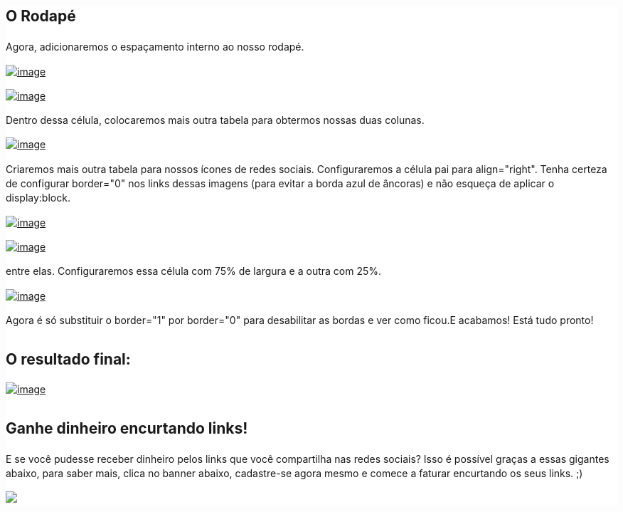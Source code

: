 

## O Rodapé

Agora, adicionaremos o espaçamento interno ao nosso rodapé.

[![image](https://d33wubrfki0l68.cloudfront.net/c57af34945feb0f7352a006ff5da669604194a18/2b29d/assets/images/posts/emailhtml/rodapetable.png)](https://jhonathanribeiro.netlify.app/construa-um-modelo-de-email-com-apenas-HTML/)



[![image](https://cdn.tutsplus.com/webdesign/uploads/2013/06/14.png)](https://jhonathanribeiro.netlify.app/construa-um-modelo-de-email-com-apenas-HTML/)



Dentro dessa célula, colocaremos mais outra tabela para obtermos nossas duas colunas.

[![image](https://d33wubrfki0l68.cloudfront.net/e754efc67666e695941dda074f12f69116096906/f3f53/assets/images/posts/emailhtml/tablerodape02.png)](https://jhonathanribeiro.netlify.app/construa-um-modelo-de-email-com-apenas-HTML/)



Criaremos mais outra tabela para nossos ícones de redes sociais. Configuraremos a célula pai para align="right". Tenha certeza de configurar border="0" nos links dessas imagens (para evitar a borda azul de âncoras) e não esqueça de aplicar o display:block.

[![image](https://d33wubrfki0l68.cloudfront.net/c21d15287b1febea221912cc69810433c3206f13/fa635/assets/images/posts/emailhtml/tableblockrodape.png)](https://jhonathanribeiro.netlify.app/construa-um-modelo-de-email-com-apenas-HTML/)



[![image](https://cdn.tutsplus.com/webdesign/uploads/2013/06/17.png)](https://jhonathanribeiro.netlify.app/construa-um-modelo-de-email-com-apenas-HTML/)

entre elas. Configuraremos essa célula com 75% de largura e a outra com 25%.



[![image](https://d33wubrfki0l68.cloudfront.net/37f4490f328359b72bf10285f6d6f3ef76d2a844/696a8/assets/images/posts/emailhtml/widthtablerodape.png)](https://jhonathanribeiro.netlify.app/construa-um-modelo-de-email-com-apenas-HTML/)

Agora é só substituir o border="1" por border="0" para desabilitar as bordas e ver como ficou.E acabamos! Está tudo pronto!

## O resultado final:

[![image](https://cdn.tutsplus.com/webdesign/uploads/2013/06/23.jpg)](https://jhonathanribeiro.netlify.app/construa-um-modelo-de-email-com-apenas-HTML/)

## Ganhe dinheiro encurtando links!

E se você pudesse receber dinheiro pelos links que você compartilha nas redes sociais? Isso é possível graças a essas gigantes abaixo, para saber mais, clica no banner abaixo, cadastre-se agora mesmo e comece a faturar encurtando os seus links. ;)



[![](https://d33wubrfki0l68.cloudfront.net/2cdca305fd6b178639f6c91f896e465fdd494615/51033/assets/images/banners/adfly.gif)](https://join-adf.ly/23571397)
